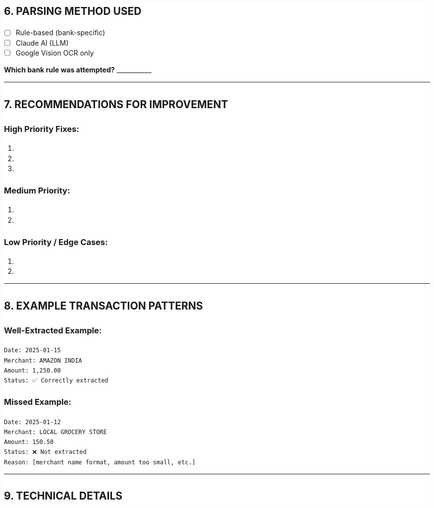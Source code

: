 
## 6. PARSING METHOD USED

- [ ] Rule-based (bank-specific)
- [ ] Claude AI (LLM)
- [ ] Google Vision OCR only

**Which bank rule was attempted?** ___________

---

## 7. RECOMMENDATIONS FOR IMPROVEMENT

### High Priority Fixes:
1.
2.
3.

### Medium Priority:
1.
2.

### Low Priority / Edge Cases:
1.
2.

---

## 8. EXAMPLE TRANSACTION PATTERNS

### Well-Extracted Example:
```
Date: 2025-01-15
Merchant: AMAZON INDIA
Amount: 1,250.00
Status: ✅ Correctly extracted
```

### Missed Example:
```
Date: 2025-01-12
Merchant: LOCAL GROCERY STORE
Amount: 150.50
Status: ❌ Not extracted
Reason: [merchant name format, amount too small, etc.]
```

---

## 9. TECHNICAL DETAILS
